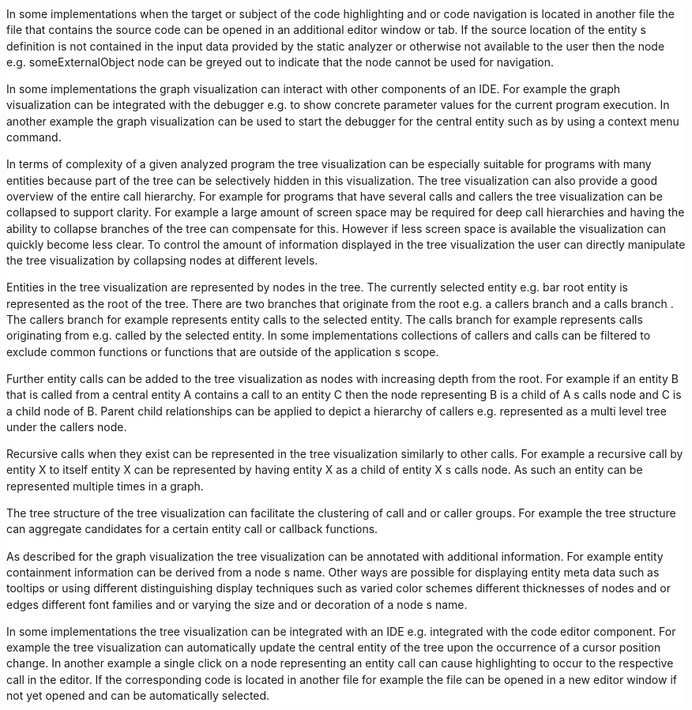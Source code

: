 In some implementations when the target or subject of the code highlighting and or code navigation is located in another file the file that contains the source code can be opened in an additional editor window or tab. If the source location of the entity s definition is not contained in the input data provided by the static analyzer or otherwise not available to the user then the node e.g. someExternalObject node can be greyed out to indicate that the node cannot be used for navigation.

In some implementations the graph visualization can interact with other components of an IDE. For example the graph visualization can be integrated with the debugger e.g. to show concrete parameter values for the current program execution. In another example the graph visualization can be used to start the debugger for the central entity such as by using a context menu command.

In terms of complexity of a given analyzed program the tree visualization can be especially suitable for programs with many entities because part of the tree can be selectively hidden in this visualization. The tree visualization can also provide a good overview of the entire call hierarchy. For example for programs that have several calls and callers the tree visualization can be collapsed to support clarity. For example a large amount of screen space may be required for deep call hierarchies and having the ability to collapse branches of the tree can compensate for this. However if less screen space is available the visualization can quickly become less clear. To control the amount of information displayed in the tree visualization the user can directly manipulate the tree visualization by collapsing nodes at different levels.

Entities in the tree visualization are represented by nodes in the tree. The currently selected entity e.g. bar root entity is represented as the root of the tree. There are two branches that originate from the root e.g. a callers branch and a calls branch . The callers branch for example represents entity calls to the selected entity. The calls branch for example represents calls originating from e.g. called by the selected entity. In some implementations collections of callers and calls can be filtered to exclude common functions or functions that are outside of the application s scope.

Further entity calls can be added to the tree visualization as nodes with increasing depth from the root. For example if an entity B that is called from a central entity A contains a call to an entity C then the node representing B is a child of A s calls node and C is a child node of B. Parent child relationships can be applied to depict a hierarchy of callers e.g. represented as a multi level tree under the callers node.

Recursive calls when they exist can be represented in the tree visualization similarly to other calls. For example a recursive call by entity X to itself entity X can be represented by having entity X as a child of entity X s calls node. As such an entity can be represented multiple times in a graph.

The tree structure of the tree visualization can facilitate the clustering of call and or caller groups. For example the tree structure can aggregate candidates for a certain entity call or callback functions.

As described for the graph visualization the tree visualization can be annotated with additional information. For example entity containment information can be derived from a node s name. Other ways are possible for displaying entity meta data such as tooltips or using different distinguishing display techniques such as varied color schemes different thicknesses of nodes and or edges different font families and or varying the size and or decoration of a node s name.

In some implementations the tree visualization can be integrated with an IDE e.g. integrated with the code editor component. For example the tree visualization can automatically update the central entity of the tree upon the occurrence of a cursor position change. In another example a single click on a node representing an entity call can cause highlighting to occur to the respective call in the editor. If the corresponding code is located in another file for example the file can be opened in a new editor window if not yet opened and can be automatically selected.
